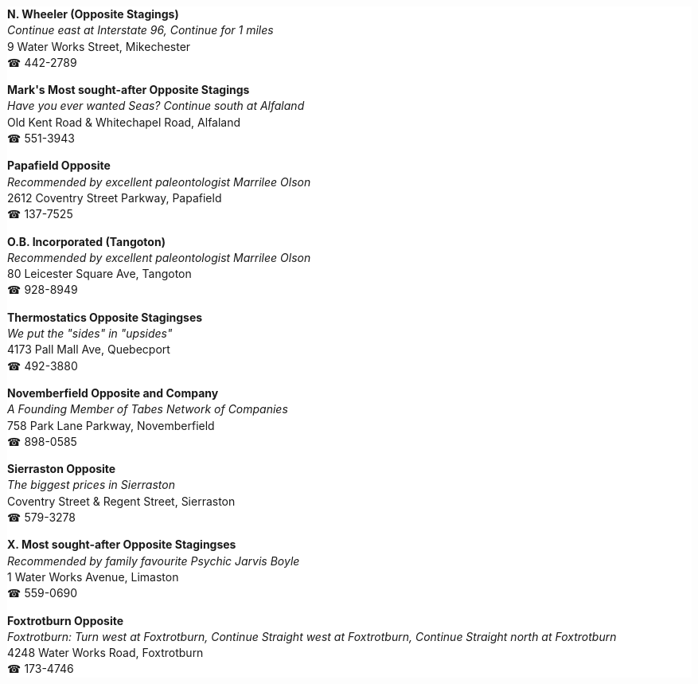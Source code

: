 **N. Wheeler (Opposite Stagings)**  
_Continue east at Interstate 96, Continue for 1 miles_  
9 Water Works Street, Mikechester  
☎ 442-2789

**Mark's Most sought-after Opposite Stagings**  
_Have you ever wanted Seas? 
Continue south at Alfaland_  
Old Kent Road & Whitechapel Road, Alfaland  
☎ 551-3943

**Papafield Opposite**  
_Recommended by excellent paleontologist Marrilee Olson_  
2612 Coventry Street Parkway, Papafield  
☎ 137-7525

**O.B. Incorporated (Tangoton)**  
_Recommended by excellent paleontologist Marrilee Olson_  
80 Leicester Square Ave, Tangoton  
☎ 928-8949

**Thermostatics Opposite Stagingses**  
_We put the "sides" in "upsides"_  
4173 Pall Mall Ave, Quebecport  
☎ 492-3880

**Novemberfield Opposite and Company**  
_A Founding Member of Tabes Network of Companies_  
758 Park Lane Parkway, Novemberfield  
☎ 898-0585

**Sierraston Opposite**  
_The biggest prices in Sierraston_  
Coventry Street & Regent Street, Sierraston  
☎ 579-3278

**X. Most sought-after Opposite Stagingses**  
_Recommended by family favourite Psychic Jarvis Boyle_  
1 Water Works Avenue, Limaston  
☎ 559-0690

**Foxtrotburn Opposite**  
_Foxtrotburn: Turn west at Foxtrotburn, Continue Straight west at Foxtrotburn, Continue Straight north at Foxtrotburn_  
4248 Water Works Road, Foxtrotburn  
☎ 173-4746

